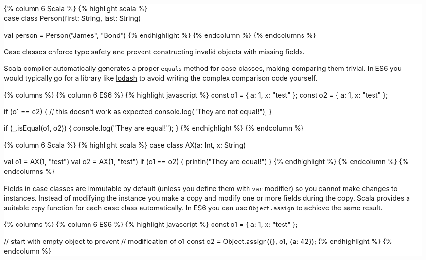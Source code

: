 {% column 6 Scala %}
{% highlight scala %}            
case class Person(first: String, last: String)

val person = Person("James", "Bond")
{% endhighlight %}
{% endcolumn %}
{% endcolumns %}

Case classes enforce type safety and prevent constructing invalid objects with missing fields.

Scala compiler automatically generates a proper `equals` method for case classes, making comparing them trivial. In ES6
you would typically go for a library like [lodash](https://lodash.com/docs#isEqual) to avoid writing the complex
comparison code yourself.

{% columns %}
{% column 6 ES6 %}
{% highlight javascript %}
const o1 = { a: 1, x: "test" };
const o2 = { a: 1, x: "test" };

if (o1 == o2) {
  // this doesn't work as expected
  console.log("They are not equal!");
}

if (_.isEqual(o1, o2)) {
  console.log("They are equal!");
}
{% endhighlight %}
{% endcolumn %}
        
{% column 6 Scala %}
{% highlight scala %}
case class AX(a: Int, x: String)

val o1 = AX(1, "test")
val o2 = AX(1, "test")
if (o1 == o2) {
  println("They are equal!")
}
{% endhighlight %}
{% endcolumn %}
{% endcolumns %}

Fields in case classes are immutable by default (unless you define them with `var` modifier) so you cannot make changes
to instances. Instead of modifying the instance you make a copy and modify one or more fields during the copy. Scala
provides a suitable `copy` function for each case class automatically. In ES6 you can use `Object.assign` to achieve the
same result.

{% columns %}
{% column 6 ES6 %}
{% highlight javascript %}
const o1 = { a: 1, x: "test" };

// start with empty object to prevent 
// modification of o1
const o2 = Object.assign({}, o1, {a: 42}); 
{% endhighlight %}
{% endcolumn %}
        